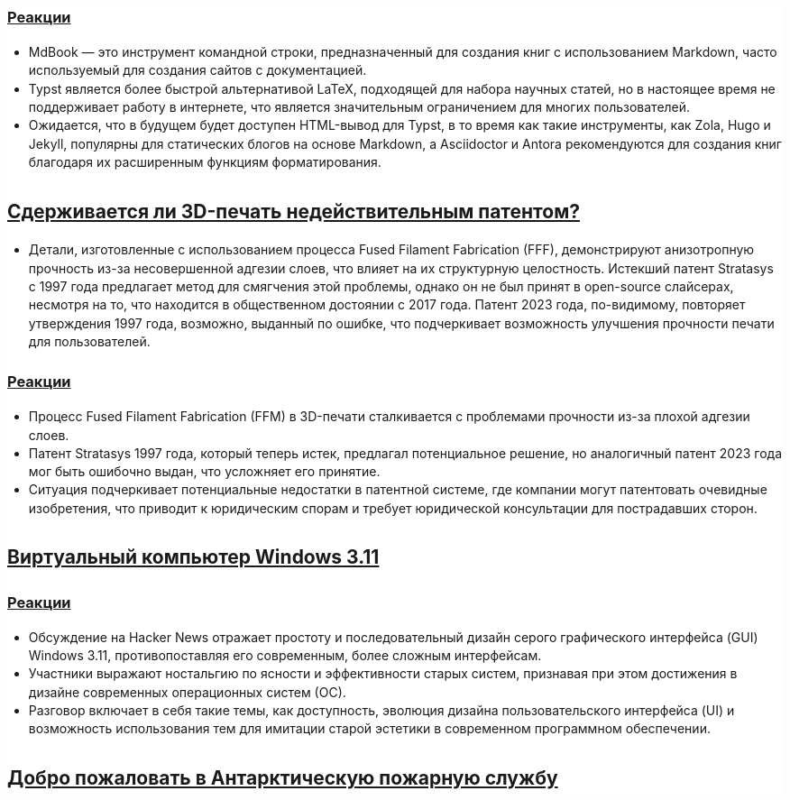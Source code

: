### [Реакции](https://news.ycombinator.com/item?id=42102262)

- MdBook — это инструмент командной строки, предназначенный для создания книг с использованием Markdown, часто используемый для создания сайтов с документацией.
- Typst является более быстрой альтернативой LaTeX, подходящей для набора научных статей, но в настоящее время не поддерживает работу в интернете, что является значительным ограничением для многих пользователей.
- Ожидается, что в будущем будет доступен HTML-вывод для Typst, в то время как такие инструменты, как Zola, Hugo и Jekyll, популярны для статических блогов на основе Markdown, а Asciidoctor и Antora рекомендуются для создания книг благодаря их расширенным функциям форматирования.

## [Сдерживается ли 3D-печать недействительным патентом?](https://news.ycombinator.com/item?id=42102235)

- Детали, изготовленные с использованием процесса Fused Filament Fabrication (FFF), демонстрируют анизотропную прочность из-за несовершенной адгезии слоев, что влияет на их структурную целостность. Истекший патент Stratasys с 1997 года предлагает метод для смягчения этой проблемы, однако он не был принят в open-source слайсерах, несмотря на то, что находится в общественном достоянии с 2017 года. Патент 2023 года, по-видимому, повторяет утверждения 1997 года, возможно, выданный по ошибке, что подчеркивает возможность улучшения прочности печати для пользователей.

### [Реакции](https://news.ycombinator.com/item?id=42102235)

- Процесс Fused Filament Fabrication (FFM) в 3D-печати сталкивается с проблемами прочности из-за плохой адгезии слоев.
- Патент Stratasys 1997 года, который теперь истек, предлагал потенциальное решение, но аналогичный патент 2023 года мог быть ошибочно выдан, что усложняет его принятие.
- Ситуация подчеркивает потенциальные недостатки в патентной системе, где компании могут патентовать очевидные изобретения, что приводит к юридическим спорам и требует юридической консультации для пострадавших сторон.

## [Виртуальный компьютер Windows 3.11](https://pieter.com/)

### [Реакции](https://news.ycombinator.com/item?id=42104531)

- Обсуждение на Hacker News отражает простоту и последовательный дизайн серого графического интерфейса (GUI) Windows 3.11, противопоставляя его современным, более сложным интерфейсам.
- Участники выражают ностальгию по ясности и эффективности старых систем, признавая при этом достижения в дизайне современных операционных систем (ОС).
- Разговор включает в себя такие темы, как доступность, эволюция дизайна пользовательского интерфейса (UI) и возможность использования тем для имитации старой эстетики в современном программном обеспечении.

## [Добро пожаловать в Антарктическую пожарную службу](http://www.antarcticfire.org/)
